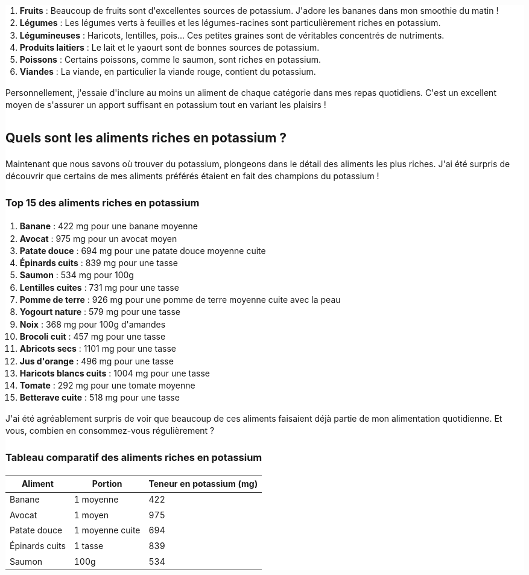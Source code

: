 1. **Fruits** : Beaucoup de fruits sont d'excellentes sources de potassium. J'adore les bananes dans mon smoothie du matin !
2. **Légumes** : Les légumes verts à feuilles et les légumes-racines sont particulièrement riches en potassium.
3. **Légumineuses** : Haricots, lentilles, pois... Ces petites graines sont de véritables concentrés de nutriments.
4. **Produits laitiers** : Le lait et le yaourt sont de bonnes sources de potassium.
5. **Poissons** : Certains poissons, comme le saumon, sont riches en potassium.
6. **Viandes** : La viande, en particulier la viande rouge, contient du potassium.

Personnellement, j'essaie d'inclure au moins un aliment de chaque catégorie dans mes repas quotidiens. C'est un excellent moyen de s'assurer un apport suffisant en potassium tout en variant les plaisirs !

## Quels sont les aliments riches en potassium ?

Maintenant que nous savons où trouver du potassium, plongeons dans le détail des aliments les plus riches. J'ai été surpris de découvrir que certains de mes aliments préférés étaient en fait des champions du potassium !

### Top 15 des aliments riches en potassium

1. **Banane** : 422 mg pour une banane moyenne
2. **Avocat** : 975 mg pour un avocat moyen
3. **Patate douce** : 694 mg pour une patate douce moyenne cuite
4. **Épinards cuits** : 839 mg pour une tasse
5. **Saumon** : 534 mg pour 100g
6. **Lentilles cuites** : 731 mg pour une tasse
7. **Pomme de terre** : 926 mg pour une pomme de terre moyenne cuite avec la peau
8. **Yogourt nature** : 579 mg pour une tasse
9. **Noix** : 368 mg pour 100g d'amandes
10. **Brocoli cuit** : 457 mg pour une tasse
11. **Abricots secs** : 1101 mg pour une tasse
12. **Jus d'orange** : 496 mg pour une tasse
13. **Haricots blancs cuits** : 1004 mg pour une tasse
14. **Tomate** : 292 mg pour une tomate moyenne
15. **Betterave cuite** : 518 mg pour une tasse

J'ai été agréablement surpris de voir que beaucoup de ces aliments faisaient déjà partie de mon alimentation quotidienne. Et vous, combien en consommez-vous régulièrement ?

### Tableau comparatif des aliments riches en potassium

| Aliment | Portion | Teneur en potassium (mg) |
|---------|---------|--------------------------|
| Banane | 1 moyenne | 422 |
| Avocat | 1 moyen | 975 |
| Patate douce | 1 moyenne cuite | 694 |
| Épinards cuits | 1 tasse | 839 |
| Saumon | 100g | 534 |
